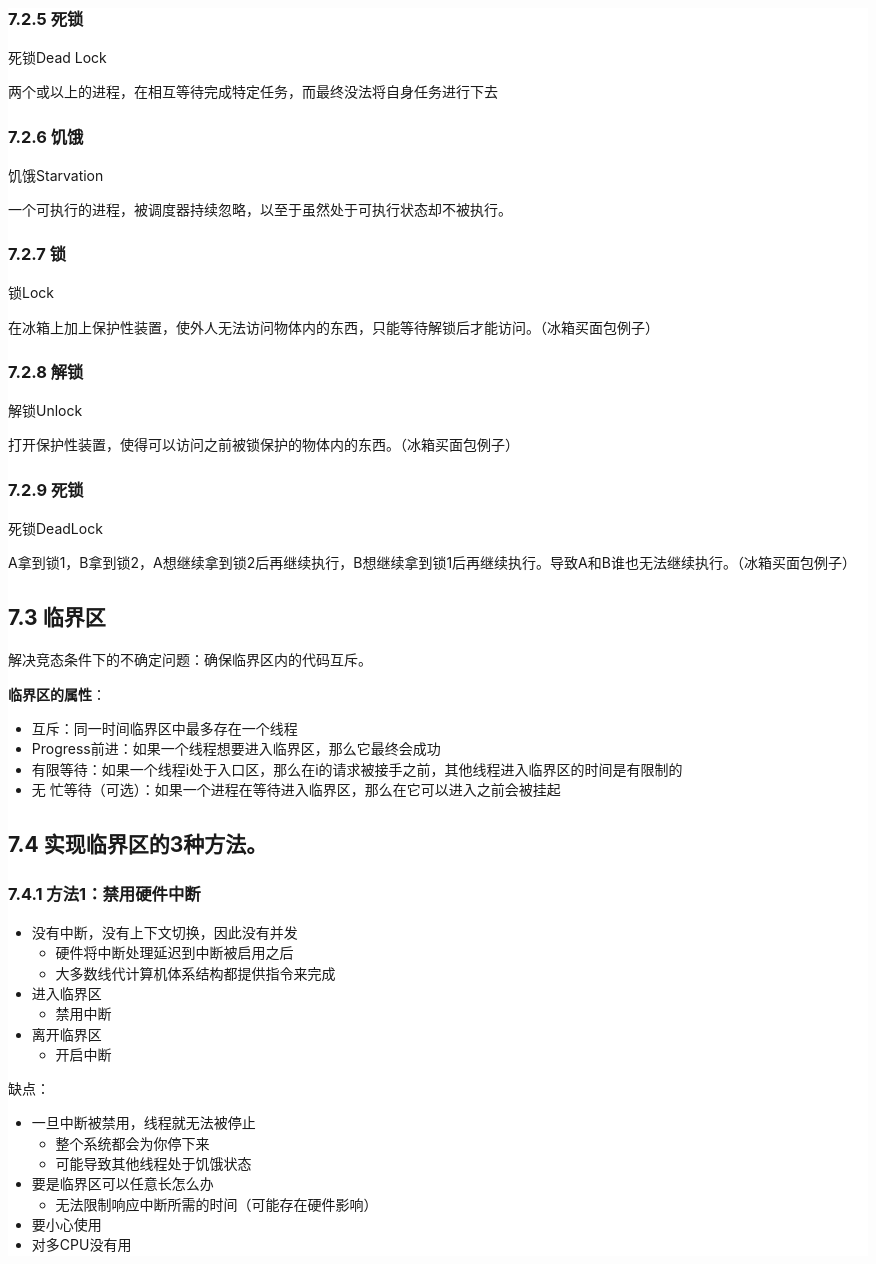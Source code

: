### 7.2.5 死锁

死锁Dead Lock

两个或以上的进程，在相互等待完成特定任务，而最终没法将自身任务进行下去

### 7.2.6 饥饿

饥饿Starvation

一个可执行的进程，被调度器持续忽略，以至于虽然处于可执行状态却不被执行。

### 7.2.7 锁

锁Lock

在冰箱上加上保护性装置，使外人无法访问物体内的东西，只能等待解锁后才能访问。（冰箱买面包例子）

### 7.2.8 解锁

解锁Unlock

打开保护性装置，使得可以访问之前被锁保护的物体内的东西。（冰箱买面包例子）

### 7.2.9 死锁

死锁DeadLock

A拿到锁1，B拿到锁2，A想继续拿到锁2后再继续执行，B想继续拿到锁1后再继续执行。导致A和B谁也无法继续执行。（冰箱买面包例子）

## 7.3 临界区

解决竞态条件下的不确定问题：确保临界区内的代码互斥。

**临界区的属性**：

+ 互斥：同一时间临界区中最多存在一个线程
+ Progress前进：如果一个线程想要进入临界区，那么它最终会成功
+ 有限等待：如果一个线程i处于入口区，那么在i的请求被接手之前，其他线程进入临界区的时间是有限制的
+ 无 忙等待（可选）：如果一个进程在等待进入临界区，那么在它可以进入之前会被挂起

## 7.4 实现临界区的3种方法。

### 7.4.1 方法1：禁用硬件中断

+ 没有中断，没有上下文切换，因此没有并发
   + 硬件将中断处理延迟到中断被启用之后
   + 大多数线代计算机体系结构都提供指令来完成
+ 进入临界区
   + 禁用中断
+ 离开临界区
   + 开启中断

缺点：
+ 一旦中断被禁用，线程就无法被停止
   + 整个系统都会为你停下来
   + 可能导致其他线程处于饥饿状态
+ 要是临界区可以任意长怎么办
   + 无法限制响应中断所需的时间（可能存在硬件影响）
+ 要小心使用
+ 对多CPU没有用
